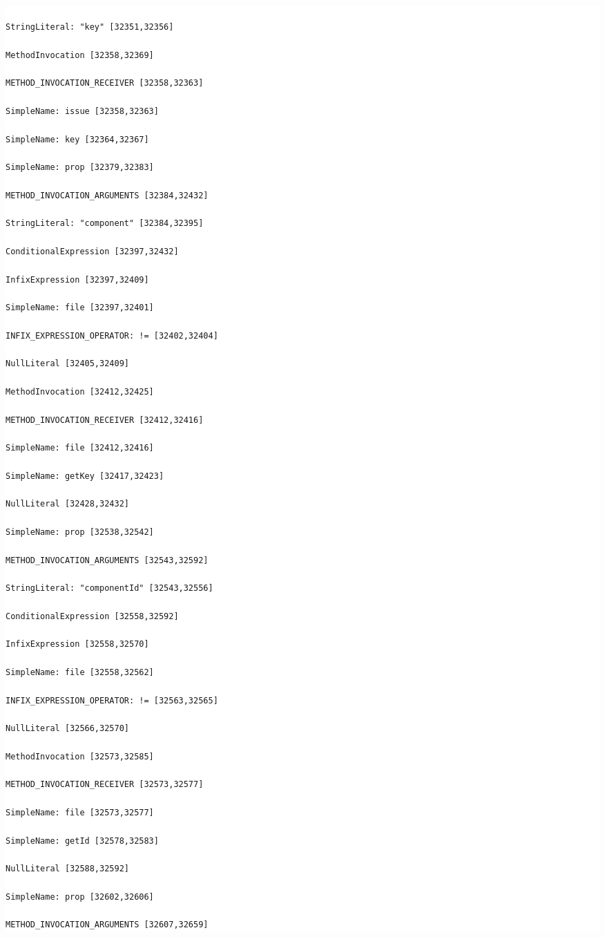                                                                                                                                                         StringLiteral: "key" [32351,32356]
                                                                                                                                                        MethodInvocation [32358,32369]
                                                                                                                                                            METHOD_INVOCATION_RECEIVER [32358,32363]
                                                                                                                                                                SimpleName: issue [32358,32363]
                                                                                                                                                            SimpleName: key [32364,32367]
                                                                                                                                            SimpleName: prop [32379,32383]
                                                                                                                                            METHOD_INVOCATION_ARGUMENTS [32384,32432]
                                                                                                                                                StringLiteral: "component" [32384,32395]
                                                                                                                                                ConditionalExpression [32397,32432]
                                                                                                                                                    InfixExpression [32397,32409]
                                                                                                                                                        SimpleName: file [32397,32401]
                                                                                                                                                        INFIX_EXPRESSION_OPERATOR: != [32402,32404]
                                                                                                                                                        NullLiteral [32405,32409]
                                                                                                                                                    MethodInvocation [32412,32425]
                                                                                                                                                        METHOD_INVOCATION_RECEIVER [32412,32416]
                                                                                                                                                            SimpleName: file [32412,32416]
                                                                                                                                                        SimpleName: getKey [32417,32423]
                                                                                                                                                    NullLiteral [32428,32432]
                                                                                                                                    SimpleName: prop [32538,32542]
                                                                                                                                    METHOD_INVOCATION_ARGUMENTS [32543,32592]
                                                                                                                                        StringLiteral: "componentId" [32543,32556]
                                                                                                                                        ConditionalExpression [32558,32592]
                                                                                                                                            InfixExpression [32558,32570]
                                                                                                                                                SimpleName: file [32558,32562]
                                                                                                                                                INFIX_EXPRESSION_OPERATOR: != [32563,32565]
                                                                                                                                                NullLiteral [32566,32570]
                                                                                                                                            MethodInvocation [32573,32585]
                                                                                                                                                METHOD_INVOCATION_RECEIVER [32573,32577]
                                                                                                                                                    SimpleName: file [32573,32577]
                                                                                                                                                SimpleName: getId [32578,32583]
                                                                                                                                            NullLiteral [32588,32592]
                                                                                                                            SimpleName: prop [32602,32606]
                                                                                                                            METHOD_INVOCATION_ARGUMENTS [32607,32659]